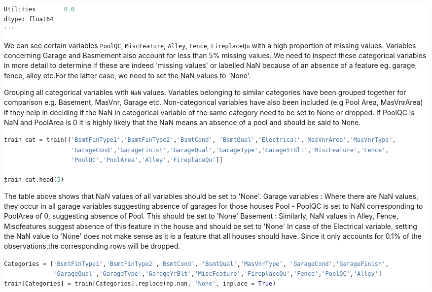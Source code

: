 ```python
Utilities        0.0
dtype: float64
'''
```

We can see certain variables `PoolQC`, `MiscFeature`, `Alley`, `Fence`, `FireplaceQu` with a high proportion of 
missing values. Variables concerning Garage and Basmement also account for less than 5% missing values. We need to 
inspect these categorical variables in more detail to determine if these are indeed 'missing values' or labelled 
NaN because of an absence of a feature eg. garage, fence, alley etc.For the latter case, we need to set the NaN 
values to 'None'.

Grouping all categorical variables with `NaN` values. Variables belonging to similar categories have been grouped 
together for comparison e.g. Basement, MasVnr, Garage etc. Non-categorical variables have also been included 
(e.g Pool Area, MasVnrArea) if they help in deciding if the NaN in categorical variable of the same category 
need to be set to None or dropped. If PoolQC is NaN and PoolArea is 0 it is highly likely that the NaN means an 
absence of a pool and should be said to None.

```python
train_cat = train[['BsmtFinType1','BsmtFinType2','BsmtCond', 'BsmtQual','Electrical','MasVnrArea','MasVnrType', 
                   'GarageCond','GarageFinish','GarageQual','GarageType','GarageYrBlt','MiscFeature','Fence',
                   'PoolQC','PoolArea','Alley','FireplaceQu']]

train_cat.head(5)
```

The table above shows that NaN values of all variables should be set to 'None'. Garage variables : Where there are 
NaN values, they occur in all garage variables suggesting absence of garages for those houses Pool - PoolQC is 
set to NaN corresponding to PoolArea of 0, suggesting absence of Pool. This should be set to 'None' Basement : 
Similarly, NaN values in Alley, Fence, Miscfeatures suggest absence of this feature in the house and should be 
set to 'None' In case of the Electrical variable, setting the NaN value to 'None' does not make sense as it is a 
feature that all houses should have. Since it only accounts for 0.1% of the observations,the corresponding rows 
will be dropped.

```python
Categories = ['BsmtFinType1','BsmtFinType2','BsmtCond', 'BsmtQual','MasVnrType', 'GarageCond','GarageFinish',
              'GarageQual','GarageType','GarageYrBlt','MiscFeature','FireplaceQu','Fence','PoolQC','Alley']
train[Categories] = train[Categories].replace(np.nan, 'None', inplace = True)
```
